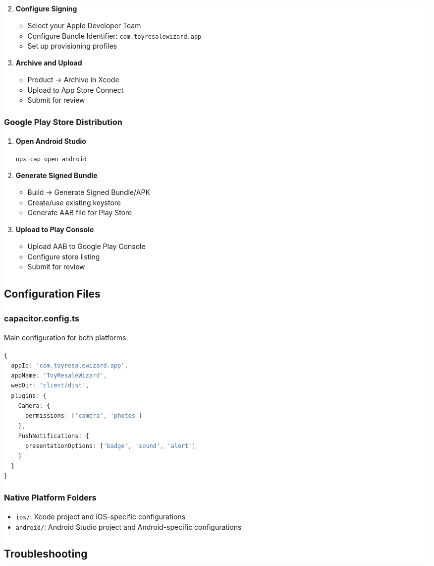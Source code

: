 2. **Configure Signing**
   - Select your Apple Developer Team
   - Configure Bundle Identifier: `com.toyresalewizard.app`
   - Set up provisioning profiles

3. **Archive and Upload**
   - Product → Archive in Xcode
   - Upload to App Store Connect
   - Submit for review

### Google Play Store Distribution
1. **Open Android Studio**
   ```bash
   npx cap open android
   ```

2. **Generate Signed Bundle**
   - Build → Generate Signed Bundle/APK
   - Create/use existing keystore
   - Generate AAB file for Play Store

3. **Upload to Play Console**
   - Upload AAB to Google Play Console
   - Configure store listing
   - Submit for review

## Configuration Files

### capacitor.config.ts
Main configuration for both platforms:
```typescript
{
  appId: 'com.toyresalewizard.app',
  appName: 'ToyResaleWizard',
  webDir: 'client/dist',
  plugins: {
    Camera: {
      permissions: ['camera', 'photos']
    },
    PushNotifications: {
      presentationOptions: ['badge', 'sound', 'alert']
    }
  }
}
```

### Native Platform Folders
- `ios/`: Xcode project and iOS-specific configurations
- `android/`: Android Studio project and Android-specific configurations

## Troubleshooting
